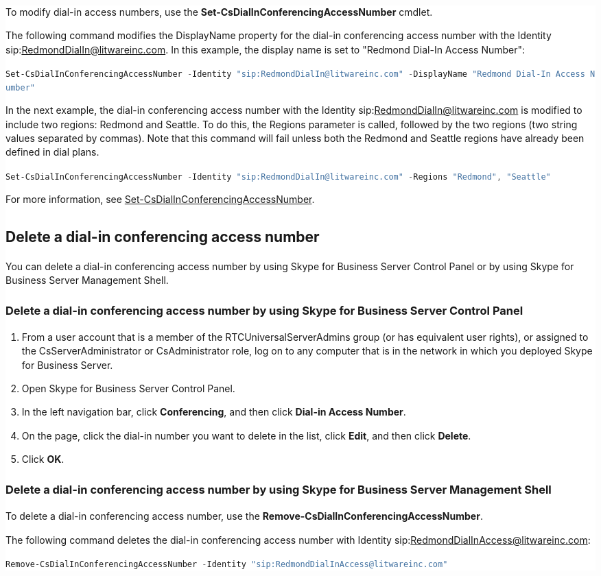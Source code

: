 To modify dial-in access numbers, use the **Set-CsDialInConferencingAccessNumber** cmdlet.
  
The following command modifies the DisplayName property for the dial-in conferencing access number with the Identity sip:RedmondDialIn@litwareinc.com. In this example, the display name is set to "Redmond Dial-In Access Number":
  
```PowerShell
Set-CsDialInConferencingAccessNumber -Identity "sip:RedmondDialIn@litwareinc.com" -DisplayName "Redmond Dial-In Access Number"
```

In the next example, the dial-in conferencing access number with the Identity sip:RedmondDialIn@litwareinc.com is modified to include two regions: Redmond and Seattle. To do this, the Regions parameter is called, followed by the two regions (two string values separated by commas). Note that this command will fail unless both the Redmond and Seattle regions have already been defined in dial plans.
  
```PowerShell
Set-CsDialInConferencingAccessNumber -Identity "sip:RedmondDialIn@litwareinc.com" -Regions "Redmond", "Seattle"
```

For more information, see [Set-CsDialInConferencingAccessNumber](/powershell/module/skype/set-csdialinconferencingaccessnumber?view=skype-ps).
  
## Delete a dial-in conferencing access number

You can delete a dial-in conferencing access number by using Skype for Business Server Control Panel or by using Skype for Business Server Management Shell.
  
### Delete a dial-in conferencing access number by using Skype for Business Server Control Panel

1.  From a user account that is a member of the RTCUniversalServerAdmins group (or has equivalent user rights), or assigned to the CsServerAdministrator or CsAdministrator role, log on to any computer that is in the network in which you deployed Skype for Business Server.
    
2.  Open Skype for Business Server Control Panel.
    
3. In the left navigation bar, click **Conferencing**, and then click **Dial-in Access Number**.
    
4. On the page, click the dial-in number you want to delete in the list, click **Edit**, and then click **Delete**.
    
5. Click **OK**.
    
### Delete a dial-in conferencing access number by using Skype for Business Server Management Shell

To delete a dial-in conferencing access number, use the **Remove-CsDialInConferencingAccessNumber**.
  
The following command deletes the dial-in conferencing access number with Identity sip:RedmondDialInAccess@litwareinc.com:
  
```PowerShell
Remove-CsDialInConferencingAccessNumber -Identity "sip:RedmondDialInAccess@litwareinc.com"
```
